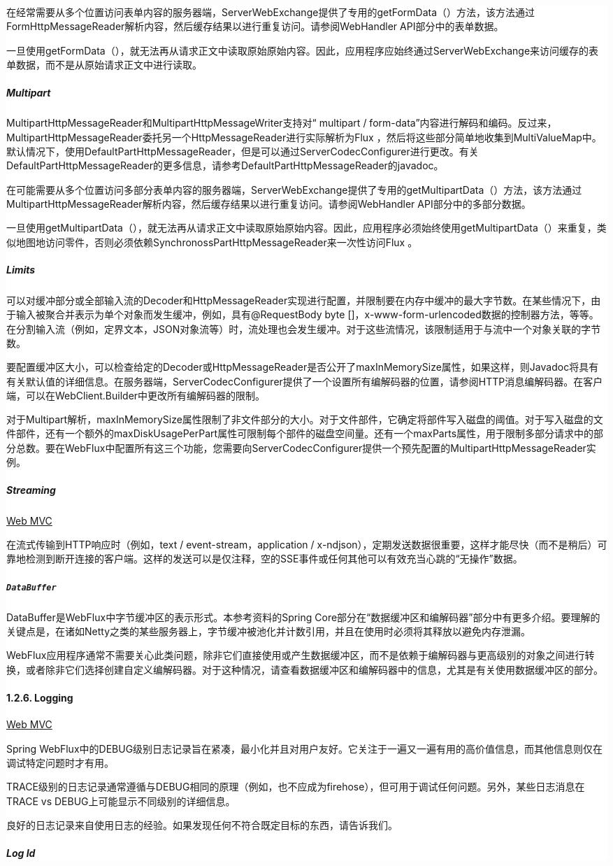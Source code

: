 在经常需要从多个位置访问表单内容的服务器端，ServerWebExchange提供了专用的getFormData（）方法，该方法通过FormHttpMessageReader解析内容，然后缓存结果以进行重复访问。请参阅WebHandler API部分中的表单数据。

一旦使用getFormData（），就无法再从请求正文中读取原始原始内容。因此，应用程序应始终通过ServerWebExchange来访问缓存的表单数据，而不是从原始请求正文中进行读取。

##### Multipart

MultipartHttpMessageReader和MultipartHttpMessageWriter支持对“ multipart / form-data”内容进行解码和编码。反过来，MultipartHttpMessageReader委托另一个HttpMessageReader进行实际解析为Flux ，然后将这些部分简单地收集到MultiValueMap中。默认情况下，使用DefaultPartHttpMessageReader，但是可以通过ServerCodecConfigurer进行更改。有关DefaultPartHttpMessageReader的更多信息，请参考DefaultPartHttpMessageReader的javadoc。

在可能需要从多个位置访问多部分表单内容的服务器端，ServerWebExchange提供了专用的getMultipartData（）方法，该方法通过MultipartHttpMessageReader解析内容，然后缓存结果以进行重复访问。请参阅WebHandler API部分中的多部分数据。

一旦使用getMultipartData（），就无法再从请求正文中读取原始原始内容。因此，应用程序必须始终使用getMultipartData（）来重复，类似地图地访问零件，否则必须依赖SynchronossPartHttpMessageReader来一次性访问Flux 。

##### Limits

可以对缓冲部分或全部输入流的Decoder和HttpMessageReader实现进行配置，并限制要在内存中缓冲的最大字节数。在某些情况下，由于输入被聚合并表示为单个对象而发生缓冲，例如，具有@RequestBody byte []，x-www-form-urlencoded数据的控制器方法，等等。在分割输入流（例如，定界文本，JSON对象流等）时，流处理也会发生缓冲。对于这些流情况，该限制适用于与流中一个对象关联的字节数。

要配置缓冲区大小，可以检查给定的Decoder或HttpMessageReader是否公开了maxInMemorySize属性，如果这样，则Javadoc将具有有关默认值的详细信息。在服务器端，ServerCodecConfigurer提供了一个设置所有编解码器的位置，请参阅HTTP消息编解码器。在客户端，可以在WebClient.Builder中更改所有编解码器的限制。

对于Multipart解析，maxInMemorySize属性限制了非文件部分的大小。对于文件部件，它确定将部件写入磁盘的阈值。对于写入磁盘的文件部件，还有一个额外的maxDiskUsagePerPart属性可限制每个部件的磁盘空间量。还有一个maxParts属性，用于限制多部分请求中的部分总数。要在WebFlux中配置所有这三个功能，您需要向ServerCodecConfigurer提供一个预先配置的MultipartHttpMessageReader实例。

##### Streaming

[Web MVC](https://docs.spring.io/spring-framework/docs/current/reference/html/web.html#mvc-ann-async-http-streaming)

在流式传输到HTTP响应时（例如，text / event-stream，application / x-ndjson），定期发送数据很重要，这样才能尽快（而不是稍后）可靠地检测到断开连接的客户端。这样的发送可以是仅注释，空的SSE事件或任何其他可以有效充当心跳的“无操作”数据。

##### `DataBuffer`

DataBuffer是WebFlux中字节缓冲区的表示形式。本参考资料的Spring Core部分在“数据缓冲区和编解码器”部分中有更多介绍。要理解的关键点是，在诸如Netty之类的某些服务器上，字节缓冲被池化并计数引用，并且在使用时必须将其释放以避免内存泄漏。

WebFlux应用程序通常不需要关心此类问题，除非它们直接使用或产生数据缓冲区，而不是依赖于编解码器与更高级别的对象之间进行转换，或者除非它们选择创建自定义编解码器。对于这种情况，请查看数据缓冲区和编解码器中的信息，尤其是有关使用数据缓冲区的部分。

#### 1.2.6. Logging

[Web MVC](https://docs.spring.io/spring-framework/docs/current/reference/html/web.html#mvc-logging)

Spring WebFlux中的DEBUG级别日志记录旨在紧凑，最小化并且对用户友好。它关注于一遍又一遍有用的高价值信息，而其他信息则仅在调试特定问题时才有用。

TRACE级别的日志记录通常遵循与DEBUG相同的原理（例如，也不应成为firehose），但可用于调试任何问题。另外，某些日志消息在TRACE vs DEBUG上可能显示不同级别的详细信息。

良好的日志记录来自使用日志的经验。如果发现任何不符合既定目标的东西，请告诉我们。

##### Log Id
